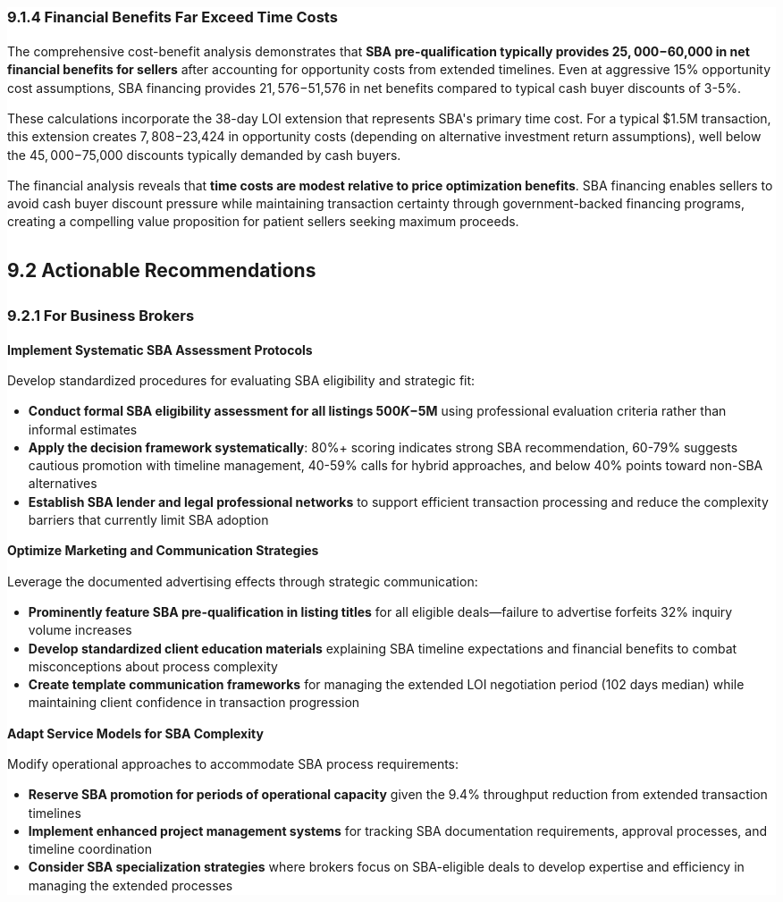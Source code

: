 ### 9.1.4 Financial Benefits Far Exceed Time Costs

The comprehensive cost-benefit analysis demonstrates that **SBA pre-qualification typically provides $25,000-$60,000 in net financial benefits for sellers** after accounting for opportunity costs from extended timelines. Even at aggressive 15% opportunity cost assumptions, SBA financing provides $21,576-$51,576 in net benefits compared to typical cash buyer discounts of 3-5%.

These calculations incorporate the 38-day LOI extension that represents SBA's primary time cost. For a typical $1.5M transaction, this extension creates $7,808-$23,424 in opportunity costs (depending on alternative investment return assumptions), well below the $45,000-$75,000 discounts typically demanded by cash buyers.

The financial analysis reveals that **time costs are modest relative to price optimization benefits**. SBA financing enables sellers to avoid cash buyer discount pressure while maintaining transaction certainty through government-backed financing programs, creating a compelling value proposition for patient sellers seeking maximum proceeds.

## 9.2 Actionable Recommendations

### 9.2.1 For Business Brokers

**Implement Systematic SBA Assessment Protocols**

Develop standardized procedures for evaluating SBA eligibility and strategic fit:

- **Conduct formal SBA eligibility assessment for all listings $500K-$5M** using professional evaluation criteria rather than informal estimates
- **Apply the decision framework systematically**: 80%+ scoring indicates strong SBA recommendation, 60-79% suggests cautious promotion with timeline management, 40-59% calls for hybrid approaches, and below 40% points toward non-SBA alternatives
- **Establish SBA lender and legal professional networks** to support efficient transaction processing and reduce the complexity barriers that currently limit SBA adoption

**Optimize Marketing and Communication Strategies**

Leverage the documented advertising effects through strategic communication:

- **Prominently feature SBA pre-qualification in listing titles** for all eligible deals—failure to advertise forfeits 32% inquiry volume increases
- **Develop standardized client education materials** explaining SBA timeline expectations and financial benefits to combat misconceptions about process complexity
- **Create template communication frameworks** for managing the extended LOI negotiation period (102 days median) while maintaining client confidence in transaction progression

**Adapt Service Models for SBA Complexity**

Modify operational approaches to accommodate SBA process requirements:

- **Reserve SBA promotion for periods of operational capacity** given the 9.4% throughput reduction from extended transaction timelines
- **Implement enhanced project management systems** for tracking SBA documentation requirements, approval processes, and timeline coordination
- **Consider SBA specialization strategies** where brokers focus on SBA-eligible deals to develop expertise and efficiency in managing the extended processes

